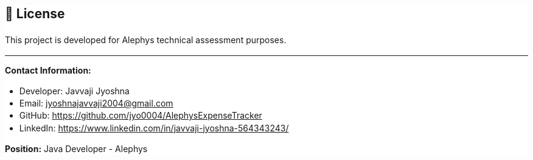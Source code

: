 
## 📄 License

This project is developed for Alephys technical assessment purposes.

---

**Contact Information:**
- Developer: Javvaji Jyoshna
- Email: jyoshnajavvaji2004@gmail.com
- GitHub: https://github.com/jyo0004/AlephysExpenseTracker
- LinkedIn: https://www.linkedin.com/in/javvaji-jyoshna-564343243/

**Position:** Java Developer - Alephys
